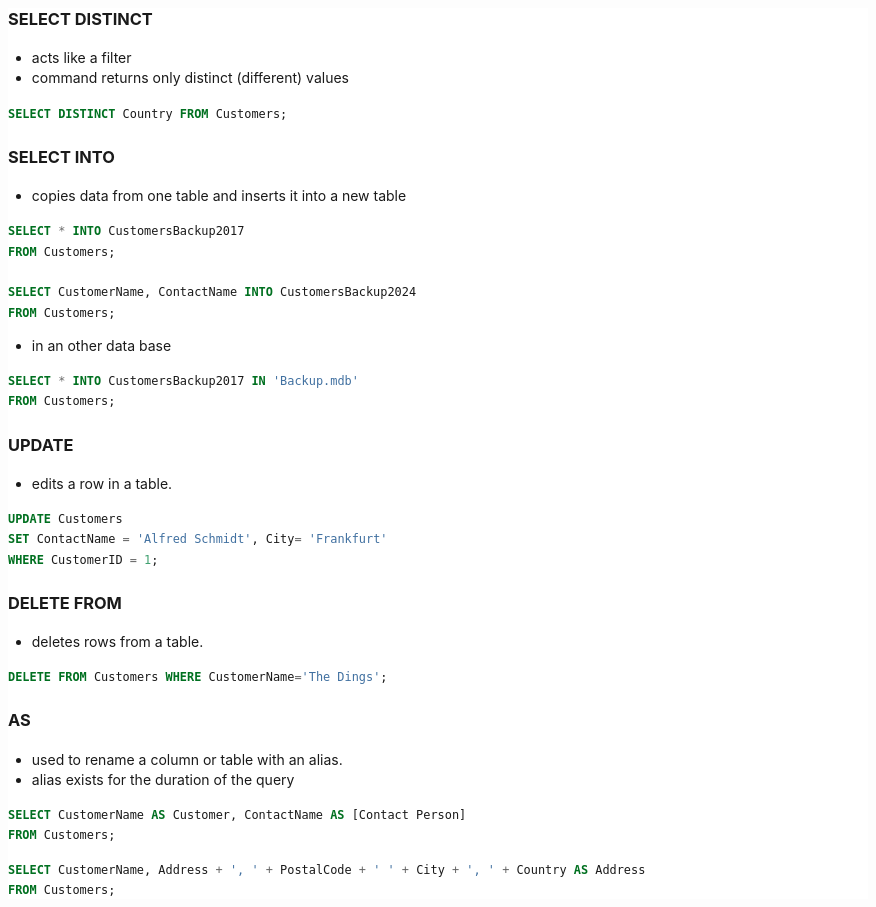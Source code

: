 ### SELECT DISTINCT

- acts like a filter
- command returns only distinct (different) values

```sql
SELECT DISTINCT Country FROM Customers;
```

### SELECT INTO

- copies data from one table and inserts it into a new table

```sql
SELECT * INTO CustomersBackup2017
FROM Customers; 

SELECT CustomerName, ContactName INTO CustomersBackup2024
FROM Customers; 
```

- in an other data base

```sql
SELECT * INTO CustomersBackup2017 IN 'Backup.mdb'
FROM Customers;  
```

### UPDATE

- edits a row in a table.

```sql
UPDATE Customers
SET ContactName = 'Alfred Schmidt', City= 'Frankfurt'
WHERE CustomerID = 1;
```

### DELETE FROM

- deletes rows from a table.

```sql
DELETE FROM Customers WHERE CustomerName='The Dings';
```

### AS

- used to rename a column or table with an alias.
- alias exists for the duration of the query

```sql
SELECT CustomerName AS Customer, ContactName AS [Contact Person]
FROM Customers; 
```

```sql
SELECT CustomerName, Address + ', ' + PostalCode + ' ' + City + ', ' + Country AS Address
FROM Customers;
```

